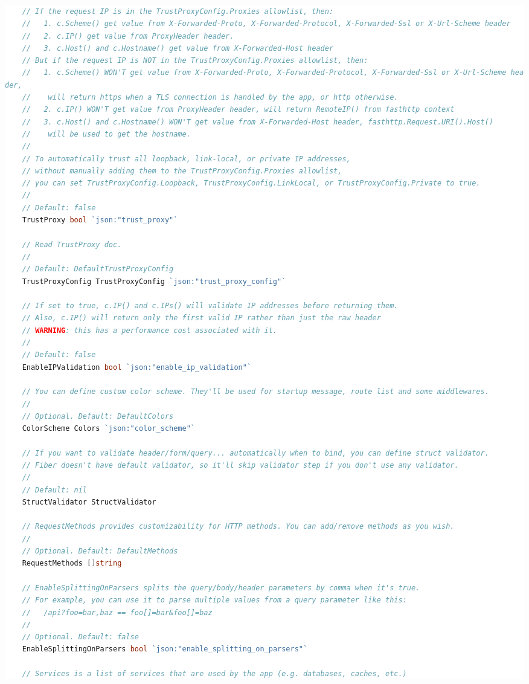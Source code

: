 ```go
    // If the request IP is in the TrustProxyConfig.Proxies allowlist, then:
    //   1. c.Scheme() get value from X-Forwarded-Proto, X-Forwarded-Protocol, X-Forwarded-Ssl or X-Url-Scheme header
    //   2. c.IP() get value from ProxyHeader header.
    //   3. c.Host() and c.Hostname() get value from X-Forwarded-Host header
    // But if the request IP is NOT in the TrustProxyConfig.Proxies allowlist, then:
    //   1. c.Scheme() WON'T get value from X-Forwarded-Proto, X-Forwarded-Protocol, X-Forwarded-Ssl or X-Url-Scheme header,
    //    will return https when a TLS connection is handled by the app, or http otherwise.
    //   2. c.IP() WON'T get value from ProxyHeader header, will return RemoteIP() from fasthttp context
    //   3. c.Host() and c.Hostname() WON'T get value from X-Forwarded-Host header, fasthttp.Request.URI().Host()
    //    will be used to get the hostname.
    //
    // To automatically trust all loopback, link-local, or private IP addresses,
    // without manually adding them to the TrustProxyConfig.Proxies allowlist,
    // you can set TrustProxyConfig.Loopback, TrustProxyConfig.LinkLocal, or TrustProxyConfig.Private to true.
    //
    // Default: false
    TrustProxy bool `json:"trust_proxy"`

    // Read TrustProxy doc.
    //
    // Default: DefaultTrustProxyConfig
    TrustProxyConfig TrustProxyConfig `json:"trust_proxy_config"`

    // If set to true, c.IP() and c.IPs() will validate IP addresses before returning them.
    // Also, c.IP() will return only the first valid IP rather than just the raw header
    // WARNING: this has a performance cost associated with it.
    //
    // Default: false
    EnableIPValidation bool `json:"enable_ip_validation"`

    // You can define custom color scheme. They'll be used for startup message, route list and some middlewares.
    //
    // Optional. Default: DefaultColors
    ColorScheme Colors `json:"color_scheme"`

    // If you want to validate header/form/query... automatically when to bind, you can define struct validator.
    // Fiber doesn't have default validator, so it'll skip validator step if you don't use any validator.
    //
    // Default: nil
    StructValidator StructValidator

    // RequestMethods provides customizability for HTTP methods. You can add/remove methods as you wish.
    //
    // Optional. Default: DefaultMethods
    RequestMethods []string

    // EnableSplittingOnParsers splits the query/body/header parameters by comma when it's true.
    // For example, you can use it to parse multiple values from a query parameter like this:
    //   /api?foo=bar,baz == foo[]=bar&foo[]=baz
    //
    // Optional. Default: false
    EnableSplittingOnParsers bool `json:"enable_splitting_on_parsers"`

    // Services is a list of services that are used by the app (e.g. databases, caches, etc.)
```